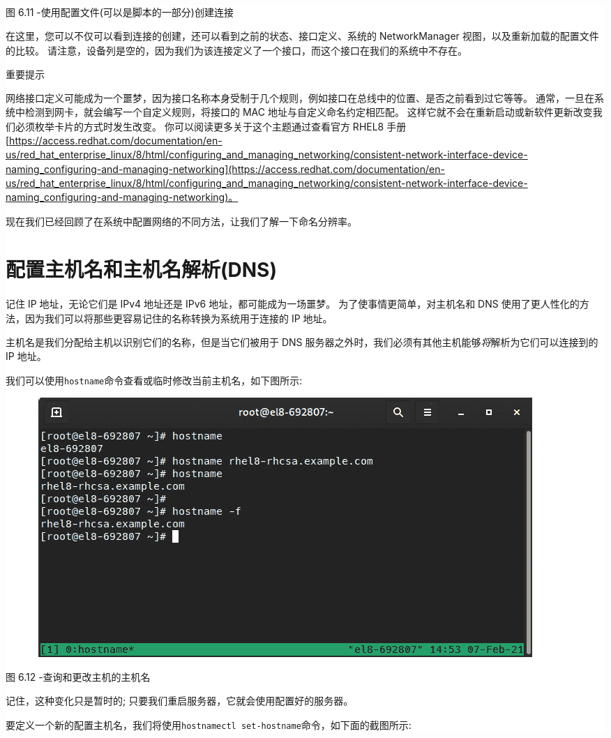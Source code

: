 图 6.11 -使用配置文件(可以是脚本的一部分)创建连接

在这里，您可以不仅可以看到连接的创建，还可以看到之前的状态、接口定义、系统的 NetworkManager 视图，以及重新加载的配置文件的比较。 请注意，设备列是空的，因为我们为该连接定义了一个接口，而这个接口在我们的系统中不存在。

重要提示

网络接口定义可能成为一个噩梦，因为接口名称本身受制于几个规则，例如接口在总线中的位置、是否之前看到过它等等。 通常，一旦在系统中检测到网卡，就会编写一个自定义规则，将接口的 MAC 地址与自定义命名约定相匹配。 这样它就不会在重新启动或新软件更新改变我们必须枚举卡片的方式时发生改变。 你可以阅读更多关于这个主题通过查看官方 RHEL8 手册[https://access.redhat.com/documentation/en-us/red_hat_enterprise_linux/8/html/configuring_and_managing_networking/consistent-network-interface-device-naming_configuring-and-managing-networking](https://access.redhat.com/documentation/en-us/red_hat_enterprise_linux/8/html/configuring_and_managing_networking/consistent-network-interface-device-naming_configuring-and-managing-networking)。

现在我们已经回顾了在系统中配置网络的不同方法，让我们了解一下命名分辨率。

# 配置主机名和主机名解析(DNS)

记住 IP 地址，无论它们是 IPv4 地址还是 IPv6 地址，都可能成为一场噩梦。 为了使事情更简单，对主机名和 DNS 使用了更人性化的方法，因为我们可以将那些更容易记住的名称转换为系统用于连接的 IP 地址。

主机名是我们分配给主机以识别它们的名称，但是当它们被用于 DNS 服务器之外时，我们必须有其他主机能够*将*解析为它们可以连接到的 IP 地址。

我们可以使用`hostname`命令查看或临时修改当前主机名，如下图所示:

![Figure 6.12 – Querying and changing the hostname for our host ](img/B16799_06_012.jpg)

图 6.12 -查询和更改主机的主机名

记住，这种变化只是暂时的; 只要我们重启服务器，它就会使用配置好的服务器。

要定义一个新的配置主机名，我们将使用`hostnamectl set-hostname`命令，如下面的截图所示:
